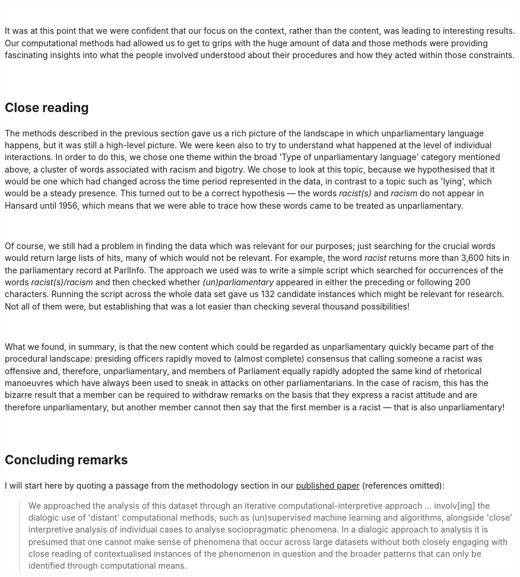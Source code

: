 <br>

It was at this point that we were confident that our focus on the context, rather than the content, was leading to interesting results. Our computational methods had allowed us to get to grips with the huge amount of data and those methods were providing fascinating insights into what the people involved understood about their procedures and how they acted within those constraints. 

<br>

## Close reading

The methods described in the previous section gave us a rich picture of the landscape in which unparliamentary language happens, but it was still a high-level picture. We were keen also to try to understand what happened at the level of individual interactions. In order to do this, we chose one theme within the broad 'Type of unparliamentary language' category mentioned above, a cluster of words associated with racism and bigotry. We chose to look at this topic, because we hypothesised that it would be one which had changed across the time period represented in the data, in contrast to a topic such as 'lying', which would be a steady presence. This turned out to be a correct hypothesis — the words _racist(s)_ and _racism_ do not appear in Hansard until 1956, which means that we were able to trace how these words came to be treated as unparliamentary.

<br>

Of course, we still had a problem in finding the data which was relevant for our purposes; just searching for the crucial words would return large lists of hits, many of which would not be relevant. For example, the word _racist_ returns more than 3,600 hits in the parliamentary record at ParlInfo. The approach we used was to write a simple script which searched for occurrences of the words _racist(s)/racism_ and then checked whether _(un)parliamentary_ appeared in either the preceding or following 200 characters. Running the script across the whole data set gave us 132 candidate instances which might be relevant for research. Not all of them were, but establishing that was a lot easier than checking several thousand possibilities!

<br>

What we found, in summary, is that the new content which could be regarded as unparliamentary quickly became part of the procedural landscape: presiding officers rapidly moved to (almost complete) consensus that calling someone a racist was offensive and, therefore, unparliamentary, and members of Parliament equally rapidly adopted the same kind of rhetorical manoeuvres which have always been used to sneak in attacks on other parliamentarians. In the case of racism, this has the bizarre result that a member can be required to withdraw remarks on the basis that they express a racist attitude and are therefore unparliamentary, but another member cannot then say that the first member is a racist — that is also unparliamentary!

<br>

## Concluding remarks

I will start here by quoting a passage from the methodology section in our [published paper](https://www.sciencedirect.com/science/article/pii/S0024384125000579) (references omitted):

> We approached the analysis of this dataset through an iterative computational-interpretive approach … involv[ing] the dialogic use of 'distant' computational methods, such as (un)supervised machine learning and algorithms, alongside 'close' interpretive analysis of individual cases to analyse sociopragmatic phenomena. In a dialogic approach to analysis it is presumed that one cannot make sense of phenomena that occur across large datasets without both closely engaging with close reading of contextualised instances of the phenomenon in question and the broader patterns that can only be identified through computational means.

